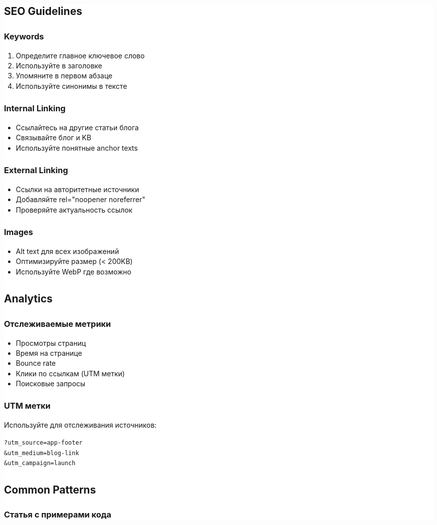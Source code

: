 ## SEO Guidelines

### Keywords

1. Определите главное ключевое слово
2. Используйте в заголовке
3. Упомяните в первом абзаце
4. Используйте синонимы в тексте

### Internal Linking

- Ссылайтесь на другие статьи блога
- Связывайте блог и KB
- Используйте понятные anchor texts

### External Linking

- Ссылки на авторитетные источники
- Добавляйте rel="noopener noreferrer"
- Проверяйте актуальность ссылок

### Images

- Alt text для всех изображений
- Оптимизируйте размер (< 200KB)
- Используйте WebP где возможно

## Analytics

### Отслеживаемые метрики

- Просмотры страниц
- Время на странице
- Bounce rate
- Клики по ссылкам (UTM метки)
- Поисковые запросы

### UTM метки

Используйте для отслеживания источников:

```
?utm_source=app-footer
&utm_medium=blog-link
&utm_campaign=launch
```

## Common Patterns

### Статья с примерами кода
